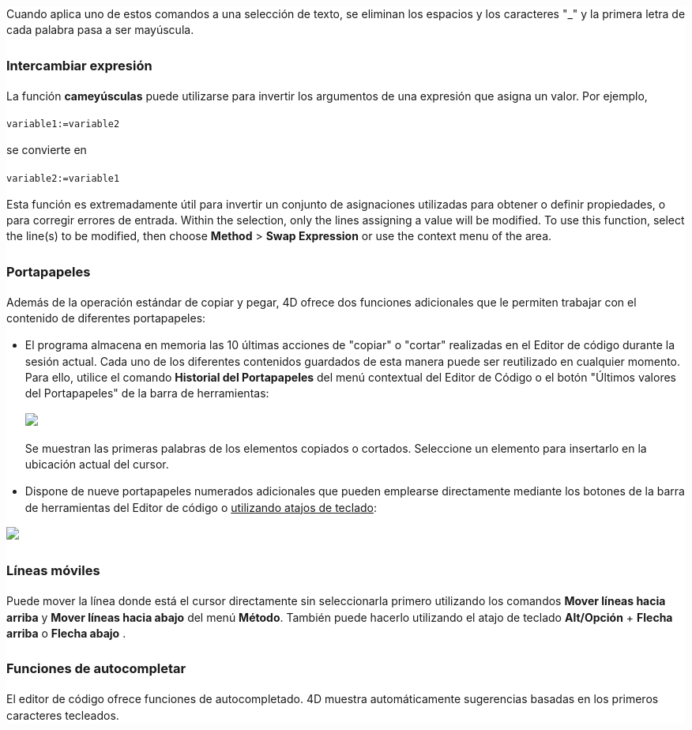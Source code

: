 Cuando aplica uno de estos comandos a una selección de texto, se eliminan los espacios y los caracteres "_" y la primera letra de cada palabra pasa a ser mayúscula.

### Intercambiar expresión

La función **cameyúsculas** puede utilizarse para invertir los argumentos de una expresión que asigna un valor. Por ejemplo,

`variable1:=variable2`

se convierte en

`variable2:=variable1`

Esta función es extremadamente útil para invertir un conjunto de asignaciones utilizadas para obtener o definir propiedades, o para corregir errores de entrada. Within the selection, only the lines assigning a value will be modified. To use this function, select the line(s) to be modified, then choose **Method** > **Swap Expression** or use the context menu of the area.

### Portapapeles

Además de la operación estándar de copiar y pegar, 4D ofrece dos funciones adicionales que le permiten trabajar con el contenido de diferentes portapapeles:

- El programa almacena en memoria las 10 últimas acciones de "copiar" o "cortar" realizadas en el Editor de código durante la sesión actual. Cada uno de los diferentes contenidos guardados de esta manera puede ser reutilizado en cualquier momento. Para ello, utilice el comando **Historial del Portapapeles** del menú contextual del Editor de Código o el botón "Últimos valores del Portapapeles" de la barra de herramientas:

    ![](../assets/en/code-editor/last-clipboard-values-2.png)

    Se muestran las primeras palabras de los elementos copiados o cortados. Seleccione un elemento para insertarlo en la ubicación actual del cursor.

- Dispone de nueve portapapeles numerados adicionales que pueden emplearse directamente mediante los botones de la barra de herramientas del Editor de código o [utilizando atajos de teclado](#shortcuts):

![](../assets/en/code-editor/clipboards-2.png)


### Líneas móviles

Puede mover la línea donde está el cursor directamente sin seleccionarla primero utilizando los comandos **Mover líneas hacia arriba** y **Mover líneas hacia abajo** del menú **Método**. También puede hacerlo utilizando el atajo de teclado **Alt/Opción** + **Flecha arriba** o **Flecha abajo** [](#shortcuts).





### Funciones de autocompletar

El editor de código ofrece funciones de autocompletado. 4D muestra automáticamente sugerencias basadas en los primeros caracteres tecleados.
